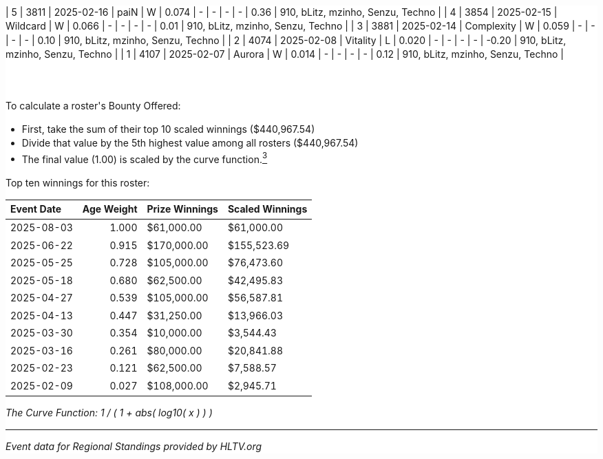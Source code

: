 |            5 |     3811 | 2025-02-16 | paiN          | W   | 0.074      | -            | -                | -                | -         |     0.36 | 910, bLitz, mzinho, Senzu, Techno |
|            4 |     3854 | 2025-02-15 | Wildcard      | W   | 0.066      | -            | -                | -                | -         |     0.01 | 910, bLitz, mzinho, Senzu, Techno |
|            3 |     3881 | 2025-02-14 | Complexity    | W   | 0.059      | -            | -                | -                | -         |     0.10 | 910, bLitz, mzinho, Senzu, Techno |
|            2 |     4074 | 2025-02-08 | Vitality      | L   | 0.020      | -            | -                | -                | -         |    -0.20 | 910, bLitz, mzinho, Senzu, Techno |
|            1 |     4107 | 2025-02-07 | Aurora        | W   | 0.014      | -            | -                | -                | -         |     0.12 | 910, bLitz, mzinho, Senzu, Techno |

<br />
<span id="table2"></span><br />
To calculate a roster's Bounty Offered:<br />

- First, take the sum of their top 10 scaled winnings ($440,967.54)
- Divide that value by the 5th highest value among all rosters ($440,967.54)
- The final value (1.00) is scaled by the curve function.[<sup>3</sup>](#curveFunction)

Top ten winnings for this roster:<br />

| Event Date | Age Weight | Prize Winnings | Scaled Winnings |
| :- | -: | :- | :- |
| 2025-08-03 |      1.000 | $61,000.00     | $61,000.00      |
| 2025-06-22 |      0.915 | $170,000.00    | $155,523.69     |
| 2025-05-25 |      0.728 | $105,000.00    | $76,473.60      |
| 2025-05-18 |      0.680 | $62,500.00     | $42,495.83      |
| 2025-04-27 |      0.539 | $105,000.00    | $56,587.81      |
| 2025-04-13 |      0.447 | $31,250.00     | $13,966.03      |
| 2025-03-30 |      0.354 | $10,000.00     | $3,544.43       |
| 2025-03-16 |      0.261 | $80,000.00     | $20,841.88      |
| 2025-02-23 |      0.121 | $62,500.00     | $7,588.57       |
| 2025-02-09 |      0.027 | $108,000.00    | $2,945.71       |


<span id="curveFunction"></span>_The Curve Function: 1 / ( 1 + abs( log10( x ) ) )_<br />

---
_Event data for Regional Standings provided by HLTV.org_<br />
